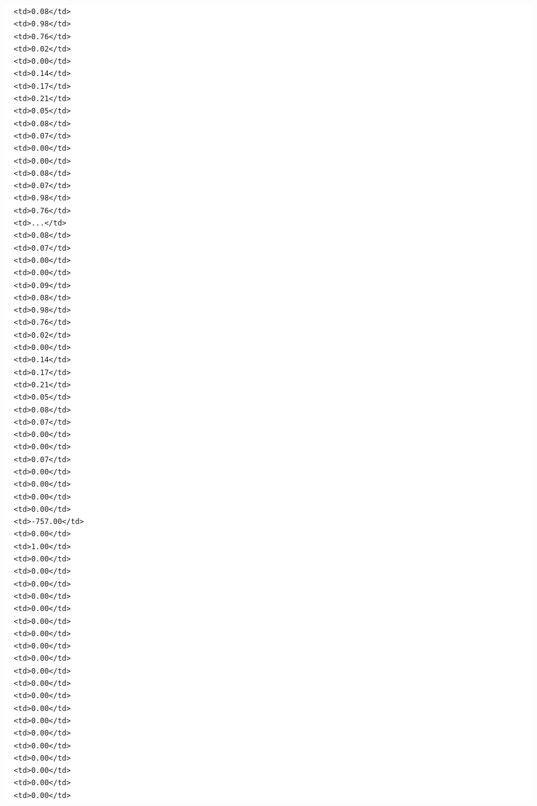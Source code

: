      <td>0.08</td>
      <td>0.98</td>
      <td>0.76</td>
      <td>0.02</td>
      <td>0.00</td>
      <td>0.14</td>
      <td>0.17</td>
      <td>0.21</td>
      <td>0.05</td>
      <td>0.08</td>
      <td>0.07</td>
      <td>0.00</td>
      <td>0.00</td>
      <td>0.08</td>
      <td>0.07</td>
      <td>0.98</td>
      <td>0.76</td>
      <td>...</td>
      <td>0.08</td>
      <td>0.07</td>
      <td>0.00</td>
      <td>0.00</td>
      <td>0.09</td>
      <td>0.08</td>
      <td>0.98</td>
      <td>0.76</td>
      <td>0.02</td>
      <td>0.00</td>
      <td>0.14</td>
      <td>0.17</td>
      <td>0.21</td>
      <td>0.05</td>
      <td>0.08</td>
      <td>0.07</td>
      <td>0.00</td>
      <td>0.00</td>
      <td>0.07</td>
      <td>0.00</td>
      <td>0.00</td>
      <td>0.00</td>
      <td>0.00</td>
      <td>-757.00</td>
      <td>0.00</td>
      <td>1.00</td>
      <td>0.00</td>
      <td>0.00</td>
      <td>0.00</td>
      <td>0.00</td>
      <td>0.00</td>
      <td>0.00</td>
      <td>0.00</td>
      <td>0.00</td>
      <td>0.00</td>
      <td>0.00</td>
      <td>0.00</td>
      <td>0.00</td>
      <td>0.00</td>
      <td>0.00</td>
      <td>0.00</td>
      <td>0.00</td>
      <td>0.00</td>
      <td>0.00</td>
      <td>0.00</td>
      <td>0.00</td>